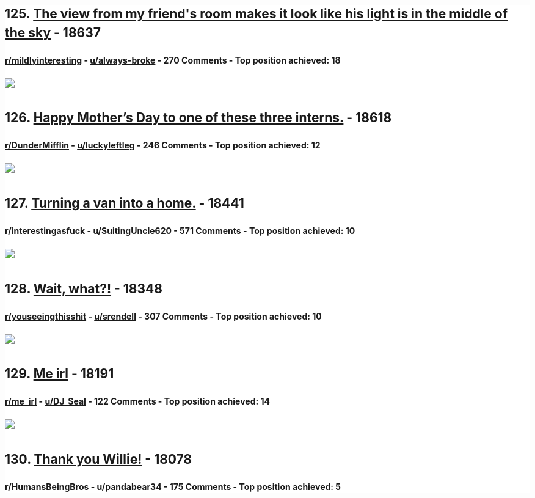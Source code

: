 ## 125. [The view from my friend's room makes it look like his light is in the middle of the sky](http://reddit.com/r/mildlyinteresting/comments/bnmig2/the_view_from_my_friends_room_makes_it_look_like/) - 18637
#### [r/mildlyinteresting](http://reddit.com/r/mildlyinteresting) - [u/always-broke](http://reddit.com/u/always-broke) - 270 Comments - Top position achieved: 18

<a href="https://i.redd.it/shbzb5gnhqx21.jpg"><img src="https://b.thumbs.redditmedia.com/GR-vDNoYI6BrTGo2H-OL_e5vSxL0g6ZLoMDyngoyS0M.jpg"></img></a>

## 126. [Happy Mother’s Day to one of these three interns.](http://reddit.com/r/DunderMifflin/comments/bnpvfb/happy_mothers_day_to_one_of_these_three_interns/) - 18618
#### [r/DunderMifflin](http://reddit.com/r/DunderMifflin) - [u/luckyleftleg](http://reddit.com/u/luckyleftleg) - 246 Comments - Top position achieved: 12

<a href="https://i.redd.it/6x2720e4psx21.jpg"><img src="https://a.thumbs.redditmedia.com/lGnkLmbpbPPIcm975hT2hlQkrMHNMCXSLeaH85XNrT0.jpg"></img></a>

## 127. [Turning a van into a home.](http://reddit.com/r/interestingasfuck/comments/bnmo6x/turning_a_van_into_a_home/) - 18441
#### [r/interestingasfuck](http://reddit.com/r/interestingasfuck) - [u/SuitingUncle620](http://reddit.com/u/SuitingUncle620) - 571 Comments - Top position achieved: 10

<a href="https://i.imgur.com/49MmQfI.gifv"><img src="https://b.thumbs.redditmedia.com/A4bsfeAnG_3WPgNPZ88uNIOiYR_5r31qw7flGE3XSUM.jpg"></img></a>

## 128. [Wait, what?!](http://reddit.com/r/youseeingthisshit/comments/bnjvn3/wait_what/) - 18348
#### [r/youseeingthisshit](http://reddit.com/r/youseeingthisshit) - [u/srendell](http://reddit.com/u/srendell) - 307 Comments - Top position achieved: 10

<a href="https://v.redd.it/bhe6uogdvlx21"><img src="https://b.thumbs.redditmedia.com/I2V-zZ2IPJGPN_8VYrw1WddK1TE9zBIfwSjESK0pfGU.jpg"></img></a>

## 129. [Me irl](http://reddit.com/r/me_irl/comments/bniwoo/me_irl/) - 18191
#### [r/me_irl](http://reddit.com/r/me_irl) - [u/DJ_Seal](http://reddit.com/u/DJ_Seal) - 122 Comments - Top position achieved: 14

<a href="https://i.redd.it/3ulwcrleaox21.jpg"><img src="https://a.thumbs.redditmedia.com/W0LdLSfLil9ajEAojsD7NVXfQ5U5NxSDaM8p5M2wJ48.jpg"></img></a>

## 130. [Thank you Willie!](http://reddit.com/r/HumansBeingBros/comments/bnwp5a/thank_you_willie/) - 18078
#### [r/HumansBeingBros](http://reddit.com/r/HumansBeingBros) - [u/pandabear34](http://reddit.com/u/pandabear34) - 175 Comments - Top position achieved: 5
